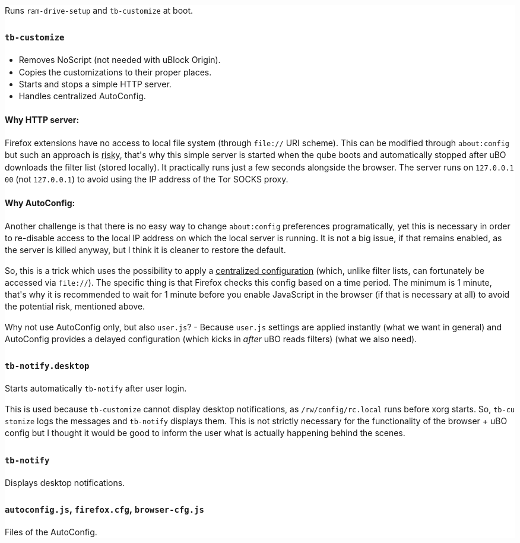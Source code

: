 Runs `ram-drive-setup` and `tb-customize` at boot.


### `tb-customize`

- Removes NoScript (not needed with uBlock Origin).
- Copies the customizations to their proper places.
- Starts and stops a simple HTTP server.
- Handles centralized AutoConfig.

#### Why HTTP server:

Firefox extensions have no access to local file system (through `file://` URI scheme). This can be modified through `about:config` but such an approach is [risky](https://www.whonix.org/wiki/Tor_Browser/Advanced_Users#Local_Connections_Exception_Threat_Analysis), that's why this simple server is started when the qube boots and automatically stopped after uBO downloads the filter list (stored locally). It practically runs just a few seconds alongside the browser. The server runs on `127.0.0.100` (not `127.0.0.1`) to avoid using the IP address of the Tor SOCKS proxy.

#### Why AutoConfig:

Another challenge is that there is no easy way to change `about:config` preferences programatically, yet this is necessary in order to re-disable access to the local IP address on which the local server is running. It is not a big issue, if that remains enabled, as the server is killed anyway, but I think it is cleaner to restore the default.

So, this is a trick which uses the possibility to apply a [centralized configuration](https://support.mozilla.org/en-US/kb/customizing-firefox-using-autoconfig#w_centralized-management) (which, unlike filter lists, can fortunately be accessed via `file://`). The specific thing is that Firefox checks this config based on a time period. The minimum is 1 minute, that's why it is recommended to wait for 1 minute before you enable JavaScript in the browser (if that is necessary at all) to avoid the potential risk, mentioned above.

Why not use AutoConfig only, but also `user.js`? - Because `user.js` settings are applied instantly (what we want in general) and AutoConfig provides a delayed configuration (which kicks in *after* uBO reads filters) (what we also need).


### `tb-notify.desktop`

Starts automatically `tb-notify` after user login.

This is used because `tb-customize` cannot display desktop notifications, as `/rw/config/rc.local` runs before xorg starts. So, `tb-customize` logs the messages and `tb-notify` displays them. This is not strictly necessary for the functionality of the browser + uBO config but I thought it would be good to inform the user what is actually happening behind the scenes.


### `tb-notify`

Displays desktop notifications.


### `autoconfig.js`, `firefox.cfg`, `browser-cfg.js`

Files of the AutoConfig.
